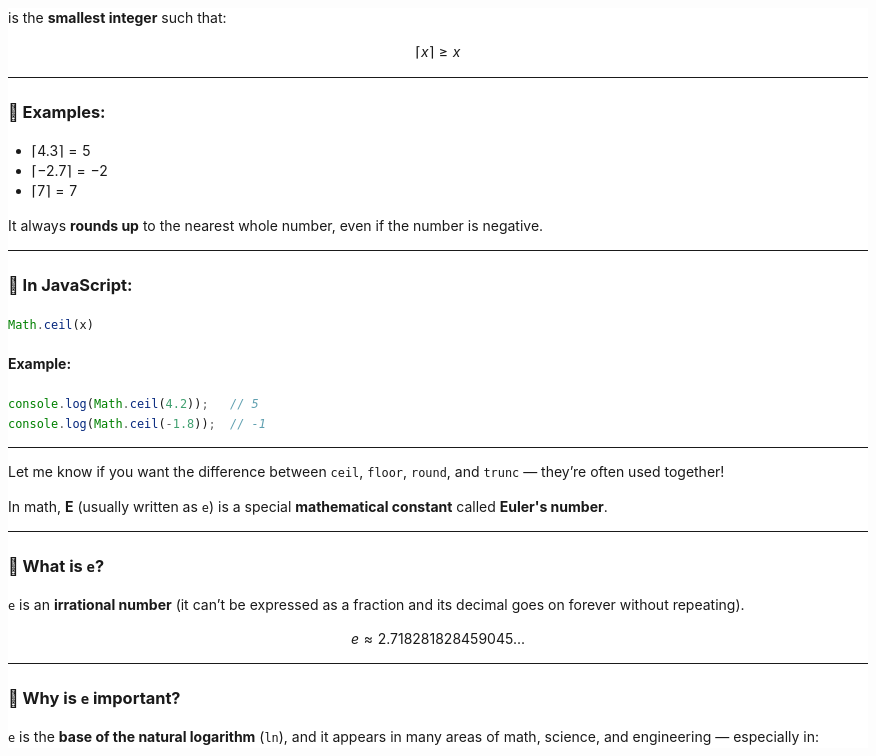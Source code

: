 is the **smallest integer** such that:

$$
\lceil x \rceil \ge x
$$

---

### 🔹 Examples:

* $\lceil 4.3 \rceil = 5$
* $\lceil -2.7 \rceil = -2$
* $\lceil 7 \rceil = 7$

It always **rounds up** to the nearest whole number, even if the number is negative.

---

### 🔹 In JavaScript:

```js
Math.ceil(x)
```

#### Example:

```js
console.log(Math.ceil(4.2));   // 5
console.log(Math.ceil(-1.8));  // -1
```

---

Let me know if you want the difference between `ceil`, `floor`, `round`, and `trunc` — they’re often used together!



In math, **E** (usually written as `e`) is a special **mathematical constant** called **Euler's number**.

---

### 🔹 What is `e`?

`e` is an **irrational number** (it can’t be expressed as a fraction and its decimal goes on forever without repeating).

$$
e \approx 2.718281828459045...
$$

---

### 🔹 Why is `e` important?

`e` is the **base of the natural logarithm** (`ln`), and it appears in many areas of math, science, and engineering — especially in:
